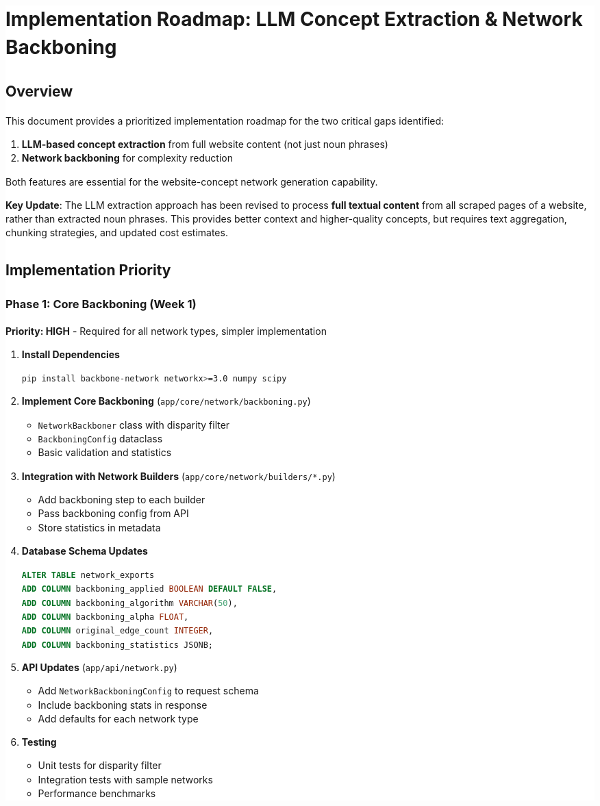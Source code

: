 # Implementation Roadmap: LLM Concept Extraction & Network Backboning

## Overview

This document provides a prioritized implementation roadmap for the two critical gaps identified:
1. **LLM-based concept extraction** from full website content (not just noun phrases)
2. **Network backboning** for complexity reduction

Both features are essential for the website-concept network generation capability.

**Key Update**: The LLM extraction approach has been revised to process **full textual content** from all scraped pages of a website, rather than extracted noun phrases. This provides better context and higher-quality concepts, but requires text aggregation, chunking strategies, and updated cost estimates.

## Implementation Priority

### Phase 1: Core Backboning (Week 1)
**Priority: HIGH** - Required for all network types, simpler implementation

1. **Install Dependencies**
   ```bash
   pip install backbone-network networkx>=3.0 numpy scipy
   ```

2. **Implement Core Backboning** (`app/core/network/backboning.py`)
   - `NetworkBackboner` class with disparity filter
   - `BackboningConfig` dataclass
   - Basic validation and statistics

3. **Integration with Network Builders** (`app/core/network/builders/*.py`)
   - Add backboning step to each builder
   - Pass backboning config from API
   - Store statistics in metadata

4. **Database Schema Updates**
   ```sql
   ALTER TABLE network_exports
   ADD COLUMN backboning_applied BOOLEAN DEFAULT FALSE,
   ADD COLUMN backboning_algorithm VARCHAR(50),
   ADD COLUMN backboning_alpha FLOAT,
   ADD COLUMN original_edge_count INTEGER,
   ADD COLUMN backboning_statistics JSONB;
   ```

5. **API Updates** (`app/api/network.py`)
   - Add `NetworkBackboningConfig` to request schema
   - Include backboning stats in response
   - Add defaults for each network type

6. **Testing**
   - Unit tests for disparity filter
   - Integration tests with sample networks
   - Performance benchmarks
